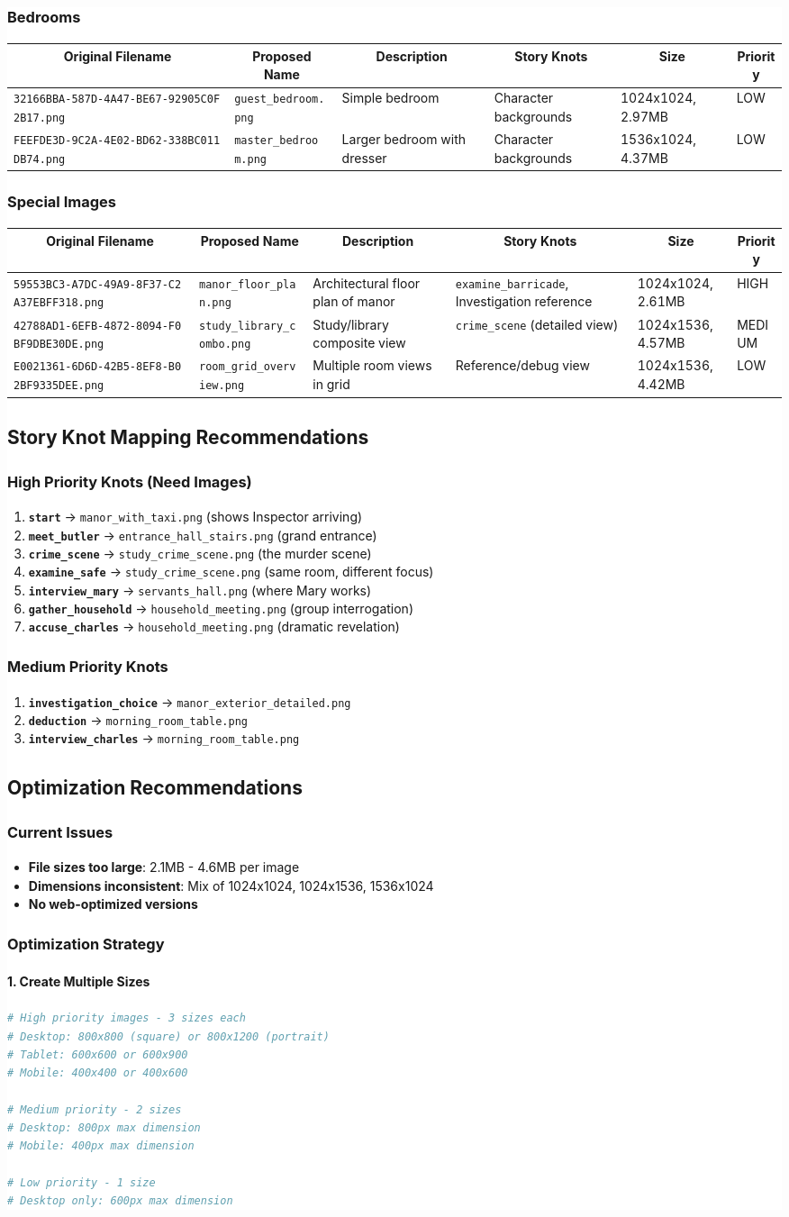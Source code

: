 ### Bedrooms
| Original Filename | Proposed Name | Description | Story Knots | Size | Priority |
|-------------------|---------------|-------------|-------------|------|----------|
| `32166BBA-587D-4A47-BE67-92905C0F2B17.png` | `guest_bedroom.png` | Simple bedroom | Character backgrounds | 1024x1024, 2.97MB | LOW |
| `FEEFDE3D-9C2A-4E02-BD62-338BC011DB74.png` | `master_bedroom.png` | Larger bedroom with dresser | Character backgrounds | 1536x1024, 4.37MB | LOW |

### Special Images
| Original Filename | Proposed Name | Description | Story Knots | Size | Priority |
|-------------------|---------------|-------------|-------------|------|----------|
| `59553BC3-A7DC-49A9-8F37-C2A37EBFF318.png` | `manor_floor_plan.png` | Architectural floor plan of manor | `examine_barricade`, Investigation reference | 1024x1024, 2.61MB | HIGH |
| `42788AD1-6EFB-4872-8094-F0BF9DBE30DE.png` | `study_library_combo.png` | Study/library composite view | `crime_scene` (detailed view) | 1024x1536, 4.57MB | MEDIUM |
| `E0021361-6D6D-42B5-8EF8-B02BF9335DEE.png` | `room_grid_overview.png` | Multiple room views in grid | Reference/debug view | 1024x1536, 4.42MB | LOW |

## Story Knot Mapping Recommendations

### High Priority Knots (Need Images)
1. **`start`** → `manor_with_taxi.png` (shows Inspector arriving)
2. **`meet_butler`** → `entrance_hall_stairs.png` (grand entrance)
3. **`crime_scene`** → `study_crime_scene.png` (the murder scene)
4. **`examine_safe`** → `study_crime_scene.png` (same room, different focus)
5. **`interview_mary`** → `servants_hall.png` (where Mary works)
6. **`gather_household`** → `household_meeting.png` (group interrogation)
7. **`accuse_charles`** → `household_meeting.png` (dramatic revelation)

### Medium Priority Knots
1. **`investigation_choice`** → `manor_exterior_detailed.png`
2. **`deduction`** → `morning_room_table.png`
3. **`interview_charles`** → `morning_room_table.png`

## Optimization Recommendations

### Current Issues
- **File sizes too large**: 2.1MB - 4.6MB per image
- **Dimensions inconsistent**: Mix of 1024x1024, 1024x1536, 1536x1024
- **No web-optimized versions**

### Optimization Strategy

#### 1. Create Multiple Sizes
```bash
# High priority images - 3 sizes each
# Desktop: 800x800 (square) or 800x1200 (portrait) 
# Tablet: 600x600 or 600x900
# Mobile: 400x400 or 400x600

# Medium priority - 2 sizes
# Desktop: 800px max dimension
# Mobile: 400px max dimension

# Low priority - 1 size
# Desktop only: 600px max dimension
```
